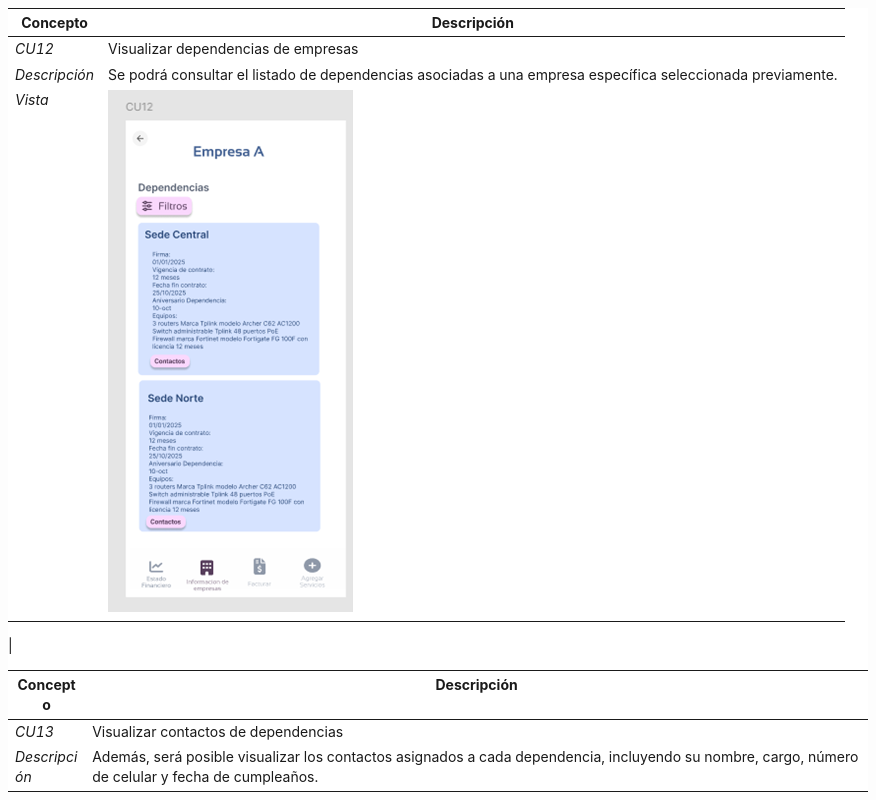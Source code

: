 
| Concepto                       | Descripción                                                                                                                                                                                                                                                                 |
|--------------------------------|-----------------------------------------------------------------------------------------------------------------------------------------------------------------------------------------------------------------------------------------------------------------------------|
| *CU12* | Visualizar dependencias de empresas                                                                                                                                                                    |
| *Descripción*                | Se podrá consultar el listado de dependencias asociadas a una empresa específica seleccionada previamente.|
| *Vista*                      |                                                    ![dependency](imgs/dependency.png)                                                                                                          
|


| Concepto                       | Descripción                                                                                                                                                                                                                                                                 |
|--------------------------------|-----------------------------------------------------------------------------------------------------------------------------------------------------------------------------------------------------------------------------------------------------------------------------|
| *CU13* | Visualizar contactos de dependencias                                                                                                                                                            |
| *Descripción*                | Además, será posible visualizar los contactos asignados a cada dependencia, incluyendo su nombre, cargo, número de celular y fecha de cumpleaños.   | 